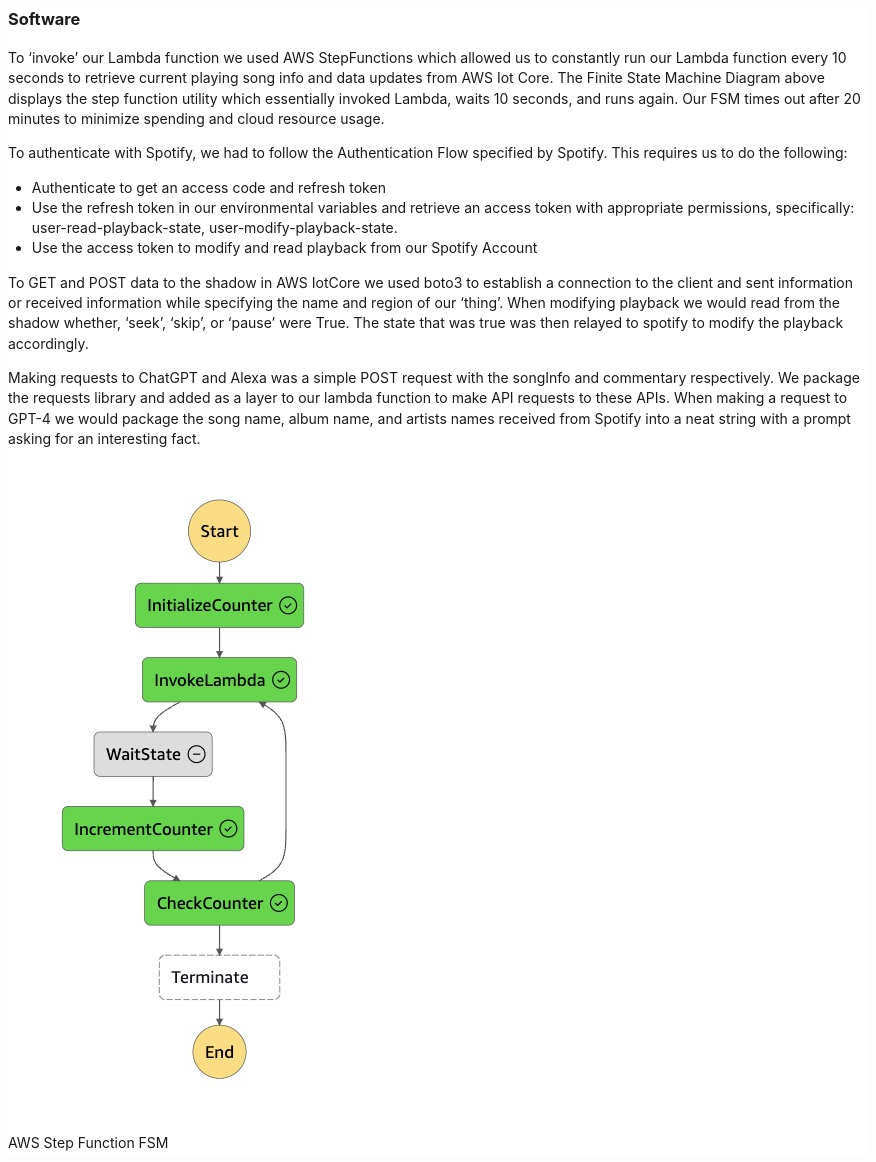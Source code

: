 ### Software

To ‘invoke’ our Lambda function we used AWS StepFunctions which allowed us to constantly run our Lambda function every 10 seconds to retrieve current playing song info and data updates from AWS Iot Core. The Finite State Machine Diagram above displays the step function utility which essentially invoked Lambda, waits 10 seconds, and runs again. Our FSM times out after 20 minutes to minimize spending and cloud resource usage.

To authenticate with Spotify, we had to follow the Authentication Flow specified by Spotify. This requires us to do the following:
 - Authenticate to get an access code and refresh token
 - Use the refresh token in our environmental variables and retrieve an access token with appropriate permissions, specifically: user-read-playback-state, user-modify-playback-state.
 - Use the access token to modify and read playback from our Spotify Account

To GET and POST data to the shadow in AWS IotCore we used boto3 to establish a connection to the client and sent information or received information while specifying the name and region of our ‘thing’. When modifying playback we would read from the shadow whether, ‘seek’, ‘skip’, or ‘pause’ were True. The state that was true was then relayed to spotify to modify the playback accordingly. 

Making requests to ChatGPT and Alexa was a simple POST request with the songInfo and commentary respectively. We package the requests library and added as a layer to our lambda function to make API requests to these APIs. When making a request to GPT-4 we would package the song name, album name, and artists names received from Spotify into a neat string with a prompt asking for an interesting fact.

<div style="display:flex;flex-wrap:wrap;justify-content:space-between;">
  <div style='display: inline-block; vertical-align: top;flex:0 0 400px'>
    <div class="fig">
      <img src="/media/step_function.png" style="width:auto;height:auto" />
      <span class="caption">AWS Step Function FSM</span>